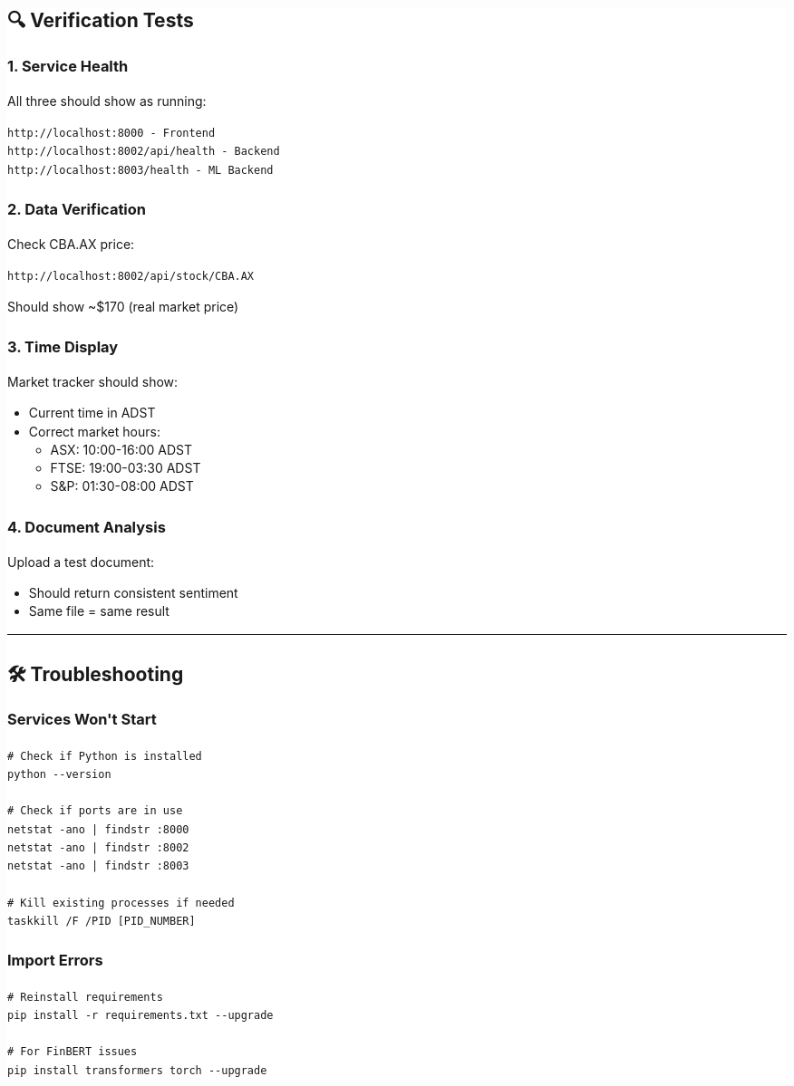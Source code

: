 ## 🔍 Verification Tests

### 1. Service Health
All three should show as running:
```
http://localhost:8000 - Frontend
http://localhost:8002/api/health - Backend
http://localhost:8003/health - ML Backend
```

### 2. Data Verification
Check CBA.AX price:
```
http://localhost:8002/api/stock/CBA.AX
```
Should show ~$170 (real market price)

### 3. Time Display
Market tracker should show:
- Current time in ADST
- Correct market hours:
  - ASX: 10:00-16:00 ADST
  - FTSE: 19:00-03:30 ADST
  - S&P: 01:30-08:00 ADST

### 4. Document Analysis
Upload a test document:
- Should return consistent sentiment
- Same file = same result

---

## 🛠️ Troubleshooting

### Services Won't Start
```batch
# Check if Python is installed
python --version

# Check if ports are in use
netstat -ano | findstr :8000
netstat -ano | findstr :8002
netstat -ano | findstr :8003

# Kill existing processes if needed
taskkill /F /PID [PID_NUMBER]
```

### Import Errors
```batch
# Reinstall requirements
pip install -r requirements.txt --upgrade

# For FinBERT issues
pip install transformers torch --upgrade
```
